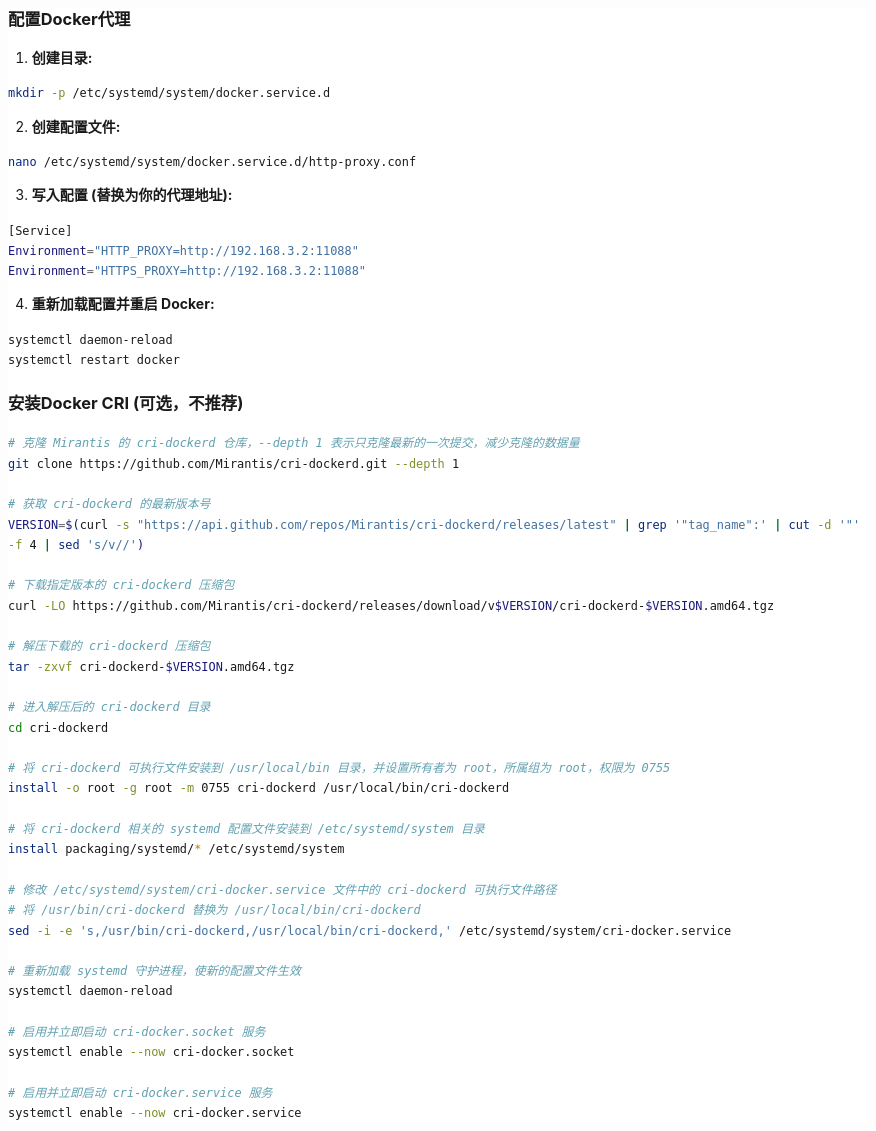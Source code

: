 ### 配置Docker代理

1. **创建目录:**

```bash
mkdir -p /etc/systemd/system/docker.service.d
```

2. **创建配置文件:**

```bash
nano /etc/systemd/system/docker.service.d/http-proxy.conf
```

3. **写入配置 (替换为你的代理地址):**

```bash
[Service]
Environment="HTTP_PROXY=http://192.168.3.2:11088"
Environment="HTTPS_PROXY=http://192.168.3.2:11088"
```

4. **重新加载配置并重启 Docker:**

```bash
systemctl daemon-reload
systemctl restart docker
```

### 安装Docker CRI (可选，不推荐)

```bash
# 克隆 Mirantis 的 cri-dockerd 仓库，--depth 1 表示只克隆最新的一次提交，减少克隆的数据量
git clone https://github.com/Mirantis/cri-dockerd.git --depth 1

# 获取 cri-dockerd 的最新版本号
VERSION=$(curl -s "https://api.github.com/repos/Mirantis/cri-dockerd/releases/latest" | grep '"tag_name":' | cut -d '"' -f 4 | sed 's/v//')

# 下载指定版本的 cri-dockerd 压缩包
curl -LO https://github.com/Mirantis/cri-dockerd/releases/download/v$VERSION/cri-dockerd-$VERSION.amd64.tgz

# 解压下载的 cri-dockerd 压缩包
tar -zxvf cri-dockerd-$VERSION.amd64.tgz

# 进入解压后的 cri-dockerd 目录
cd cri-dockerd

# 将 cri-dockerd 可执行文件安装到 /usr/local/bin 目录，并设置所有者为 root，所属组为 root，权限为 0755
install -o root -g root -m 0755 cri-dockerd /usr/local/bin/cri-dockerd

# 将 cri-dockerd 相关的 systemd 配置文件安装到 /etc/systemd/system 目录
install packaging/systemd/* /etc/systemd/system

# 修改 /etc/systemd/system/cri-docker.service 文件中的 cri-dockerd 可执行文件路径
# 将 /usr/bin/cri-dockerd 替换为 /usr/local/bin/cri-dockerd
sed -i -e 's,/usr/bin/cri-dockerd,/usr/local/bin/cri-dockerd,' /etc/systemd/system/cri-docker.service

# 重新加载 systemd 守护进程，使新的配置文件生效
systemctl daemon-reload

# 启用并立即启动 cri-docker.socket 服务
systemctl enable --now cri-docker.socket

# 启用并立即启动 cri-docker.service 服务
systemctl enable --now cri-docker.service
```